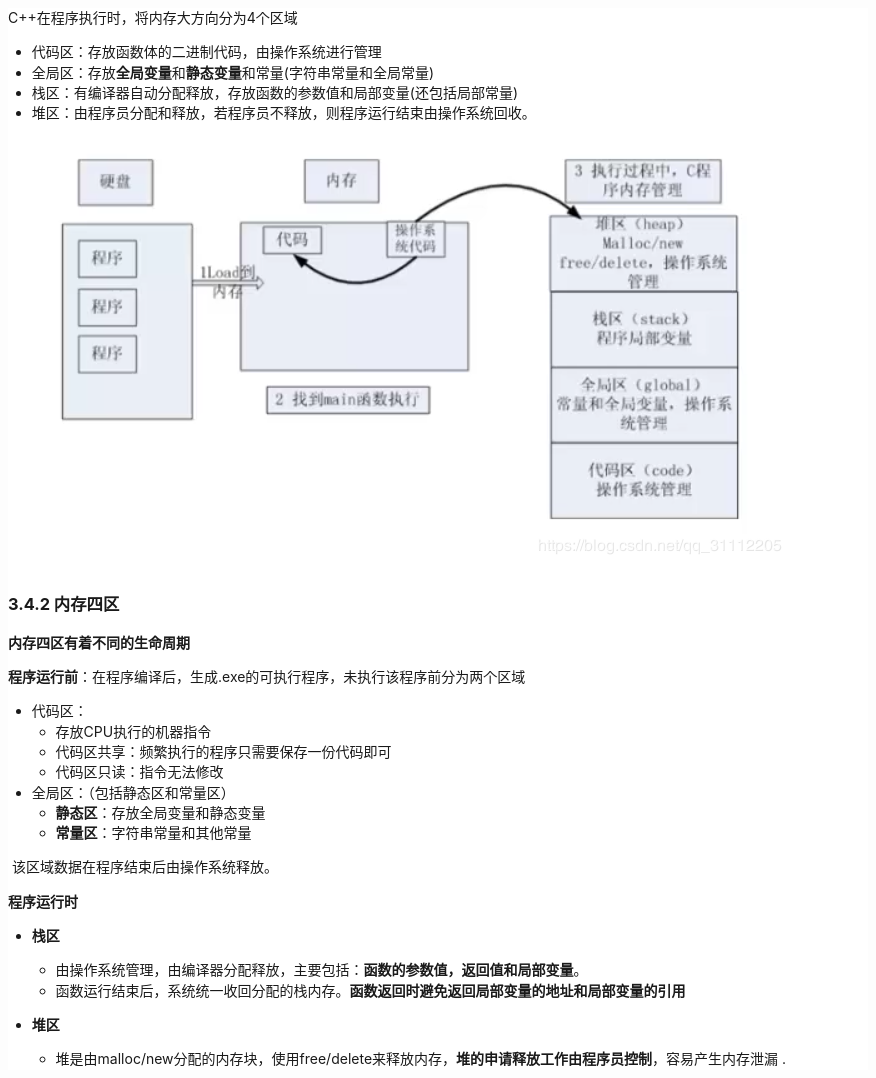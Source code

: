 C++在程序执行时，将内存大方向分为4个区域

+ 代码区：存放函数体的二进制代码，由操作系统进行管理
+ 全局区：存放**全局变量**和**静态变量**和常量(字符串常量和全局常量)
+ 栈区：有编译器自动分配释放，存放函数的参数值和局部变量(还包括局部常量)
+ 堆区：由程序员分配和释放，若程序员不释放，则程序运行结束由操作系统回收。

![内存四区]({figure}/内存四区.png)

### 3.4.2 内存四区

**内存四区有着不同的生命周期**

**程序运行前**：在程序编译后，生成.exe的可执行程序，未执行该程序前分为两个区域

+ 代码区：
  + 存放CPU执行的机器指令
  + 代码区共享：频繁执行的程序只需要保存一份代码即可
  + 代码区只读：指令无法修改
+ 全局区：（包括静态区和常量区）
  + **静态区**：存放全局变量和静态变量
  + **常量区**：字符串常量和其他常量

​		该区域数据在程序结束后由操作系统释放。

**程序运行时**

+ **栈区**
  + 由操作系统管理，由编译器分配释放，主要包括：**函数的参数值，返回值和局部变量**。
  + 函数运行结束后，系统统一收回分配的栈内存。**函数返回时避免返回局部变量的地址和局部变量的引用**

+ **堆区**
  + 堆是由malloc/new分配的内存块，使用free/delete来释放内存，**堆的申请释放工作由程序员控制**，容易产生内存泄漏 .
